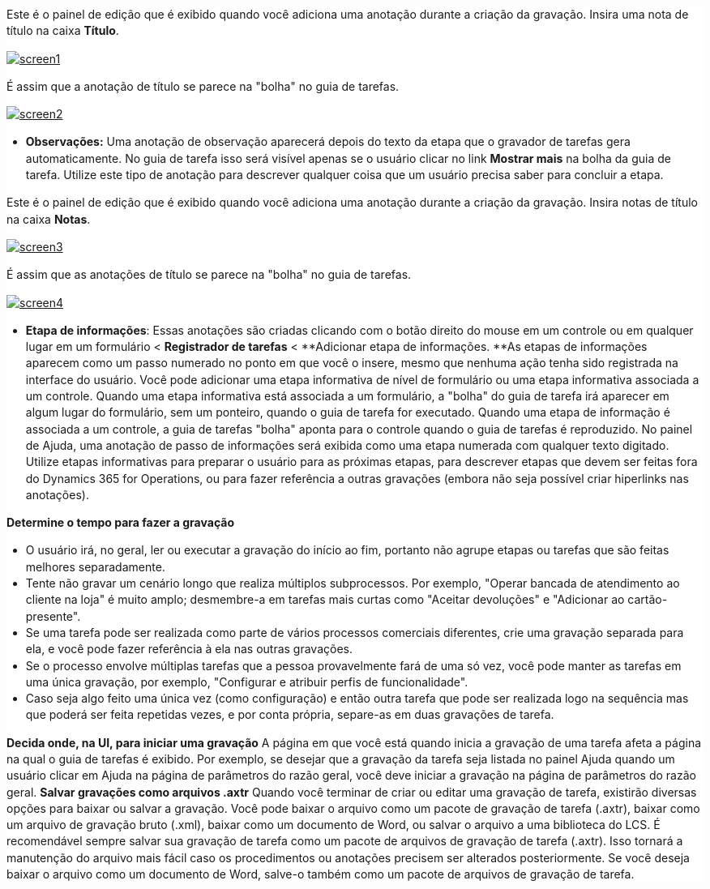 Este é o painel de edição que é exibido quando você adiciona uma anotação durante a criação da gravação. Insira uma nota de título na caixa **Título**. 

[![screen1](./media/screen1.png)](./media/screen1.png) 

É assim que a anotação de título se parece na "bolha" no guia de tarefas. 

[![screen2](./media/screen2.png)](./media/screen2.png)

-   **Observações:** Uma anotação de observação aparecerá depois do texto da etapa que o gravador de tarefas gera automaticamente. No guia de tarefa isso será visível apenas se o usuário clicar no link **Mostrar mais** na bolha da guia de tarefa. Utilize este tipo de anotação para descrever qualquer coisa que um usuário precisa saber para concluir a etapa.

Este é o painel de edição que é exibido quando você adiciona uma anotação durante a criação da gravação. Insira notas de título na caixa **Notas**. 

[![screen3](./media/screen3.png)](./media/screen3.png) 

É assim que as anotações de título se parece na "bolha" no guia de tarefas.

[![screen4](./media/screen4.png)](./media/screen4.png)

-   **Etapa de informações**: Essas anotações são criadas clicando com o botão direito do mouse em um controle ou em qualquer lugar em um formulário &lt; **Registrador de tarefas** &lt; **Adicionar etapa de informações. **As etapas de informações aparecem como um passo numerado no ponto em que você o insere, mesmo que nenhuma ação tenha sido registrada na interface do usuário. Você pode adicionar uma etapa informativa de nível de formulário ou uma etapa informativa associada a um controle. Quando uma etapa informativa está associada a um formulário, a "bolha" do guia de tarefa irá aparecer em algum lugar do formulário, sem um ponteiro, quando o guia de tarefa for executado. Quando uma etapa de informação é associada a um controle, a guia de tarefas "bolha" aponta para o controle quando o guia de tarefas é reproduzido. No painel de Ajuda, uma anotação de passo de informações será exibida como uma etapa numerada com qualquer texto digitado. Utilize etapas informativas para preparar o usuário para as próximas etapas, para descrever etapas que devem ser feitas fora do Dynamics 365 for Operations, ou para fazer referência a outras gravações (embora não seja possível criar hiperlinks nas anotações).

**Determine o tempo para fazer a gravação**

-   O usuário irá, no geral, ler ou executar a gravação do início ao fim, portanto não agrupe etapas ou tarefas que são feitas melhores separadamente.
-   Tente não gravar um cenário longo que realiza múltiplos subprocessos. Por exemplo, "Operar bancada de atendimento ao cliente na loja" é muito amplo; desmembre-a em tarefas mais curtas como "Aceitar devoluções" e "Adicionar ao cartão-presente".
-   Se uma tarefa pode ser realizada como parte de vários processos comerciais diferentes, crie uma gravação separada para ela, e você pode fazer referência à ela nas outras gravações.
-   Se o processo envolve múltiplas tarefas que a pessoa provavelmente fará de uma só vez, você pode manter as tarefas em uma única gravação, por exemplo, "Configurar e atribuir perfis de funcionalidade".
-   Caso seja algo feito uma única vez (como configuração) e então outra tarefa que pode ser realizada logo na sequência mas que poderá ser feita repetidas vezes, e por conta própria, separe-as em duas gravações de tarefa.

**Decida onde, na UI, para iniciar uma gravação** A página em que você está quando inicia a gravação de uma tarefa afeta a página na qual o guia de tarefas é exibido. Por exemplo, se desejar que a gravação da tarefa seja listada no painel Ajuda quando um usuário clicar em Ajuda na página de parâmetros do razão geral, você deve iniciar a gravação na página de parâmetros do razão geral. **Salvar gravações como arquivos .axtr** Quando você terminar de criar ou editar uma gravação de tarefa, existirão diversas opções para baixar ou salvar a gravação. Você pode baixar o arquivo como um pacote de gravação de tarefa (.axtr), baixar como um arquivo de gravação bruto (.xml), baixar como um documento de Word, ou salvar o arquivo a uma biblioteca do LCS. É recomendável sempre salvar sua gravação de tarefa como um pacote de arquivos de gravação de tarefa (.axtr). Isso tornará a manutenção do arquivo mais fácil caso os procedimentos ou anotações precisem ser alterados posteriormente. Se você deseja baixar o arquivo como um documento de Word, salve-o também como um pacote de arquivos de gravação de tarefa.
